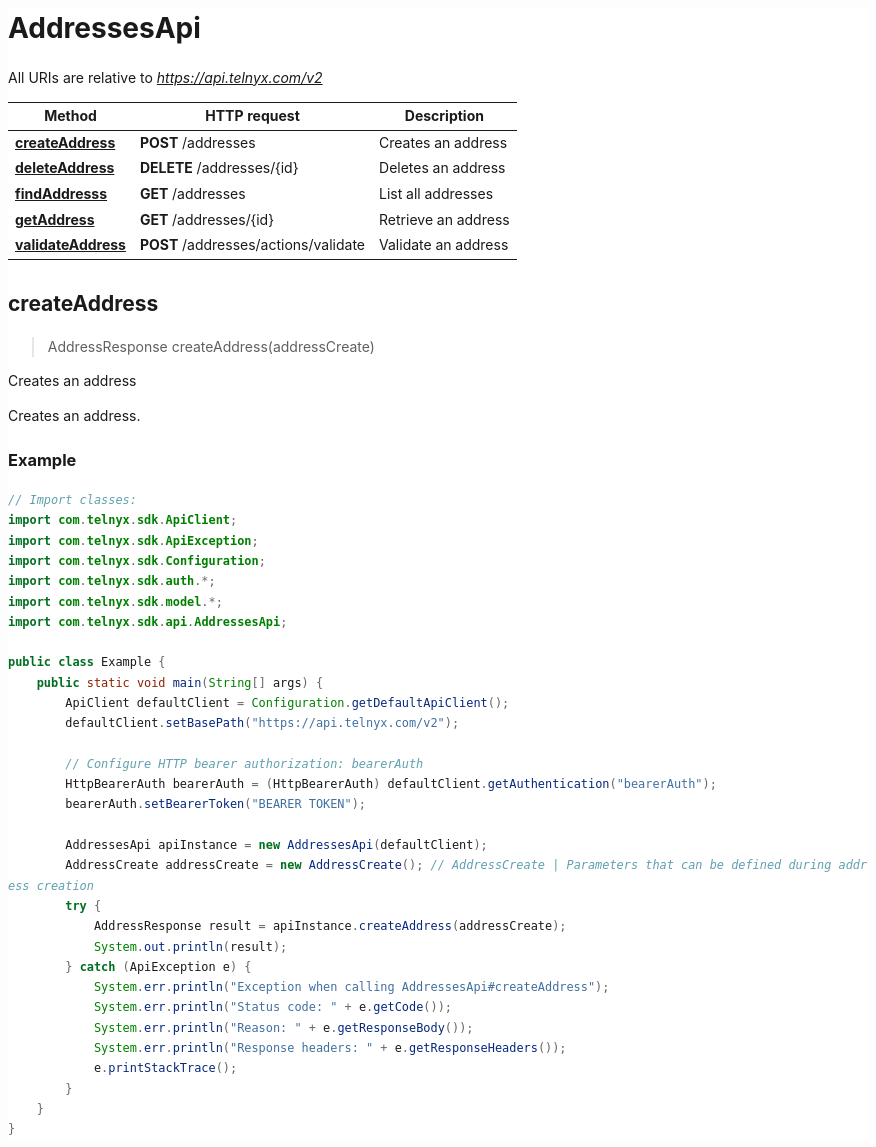 # AddressesApi

All URIs are relative to *https://api.telnyx.com/v2*

Method | HTTP request | Description
------------- | ------------- | -------------
[**createAddress**](AddressesApi.md#createAddress) | **POST** /addresses | Creates an address
[**deleteAddress**](AddressesApi.md#deleteAddress) | **DELETE** /addresses/{id} | Deletes an address
[**findAddresss**](AddressesApi.md#findAddresss) | **GET** /addresses | List all addresses
[**getAddress**](AddressesApi.md#getAddress) | **GET** /addresses/{id} | Retrieve an address
[**validateAddress**](AddressesApi.md#validateAddress) | **POST** /addresses/actions/validate | Validate an address



## createAddress

> AddressResponse createAddress(addressCreate)

Creates an address

Creates an address.

### Example

```java
// Import classes:
import com.telnyx.sdk.ApiClient;
import com.telnyx.sdk.ApiException;
import com.telnyx.sdk.Configuration;
import com.telnyx.sdk.auth.*;
import com.telnyx.sdk.model.*;
import com.telnyx.sdk.api.AddressesApi;

public class Example {
    public static void main(String[] args) {
        ApiClient defaultClient = Configuration.getDefaultApiClient();
        defaultClient.setBasePath("https://api.telnyx.com/v2");
        
        // Configure HTTP bearer authorization: bearerAuth
        HttpBearerAuth bearerAuth = (HttpBearerAuth) defaultClient.getAuthentication("bearerAuth");
        bearerAuth.setBearerToken("BEARER TOKEN");

        AddressesApi apiInstance = new AddressesApi(defaultClient);
        AddressCreate addressCreate = new AddressCreate(); // AddressCreate | Parameters that can be defined during address creation
        try {
            AddressResponse result = apiInstance.createAddress(addressCreate);
            System.out.println(result);
        } catch (ApiException e) {
            System.err.println("Exception when calling AddressesApi#createAddress");
            System.err.println("Status code: " + e.getCode());
            System.err.println("Reason: " + e.getResponseBody());
            System.err.println("Response headers: " + e.getResponseHeaders());
            e.printStackTrace();
        }
    }
}
```
